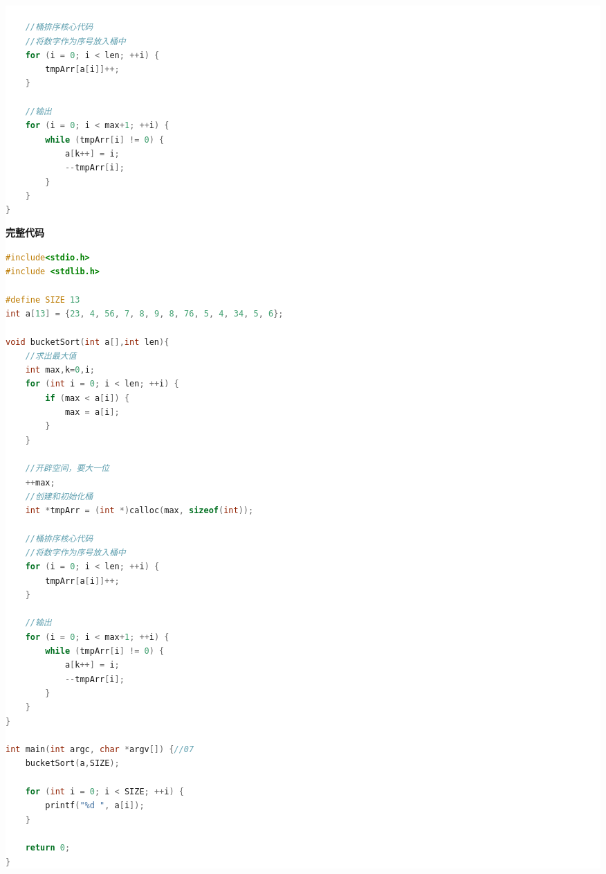 ```c

    //桶排序核心代码
    //将数字作为序号放入桶中
    for (i = 0; i < len; ++i) {
        tmpArr[a[i]]++;
    }

    //输出
    for (i = 0; i < max+1; ++i) {
        while (tmpArr[i] != 0) {
            a[k++] = i;
            --tmpArr[i];
        }
    }
}
```

**完整代码**

```c
#include<stdio.h>
#include <stdlib.h>

#define SIZE 13
int a[13] = {23, 4, 56, 7, 8, 9, 8, 76, 5, 4, 34, 5, 6};

void bucketSort(int a[],int len){
    //求出最大值
    int max,k=0,i;
    for (int i = 0; i < len; ++i) {
        if (max < a[i]) {
            max = a[i];
        }
    }

    //开辟空间，要大一位
    ++max;
    //创建和初始化桶
    int *tmpArr = (int *)calloc(max, sizeof(int));

    //桶排序核心代码
    //将数字作为序号放入桶中
    for (i = 0; i < len; ++i) {
        tmpArr[a[i]]++;
    }

    //输出
    for (i = 0; i < max+1; ++i) {
        while (tmpArr[i] != 0) {
            a[k++] = i;
            --tmpArr[i];
        }
    }
}

int main(int argc, char *argv[]) {//07
    bucketSort(a,SIZE);

    for (int i = 0; i < SIZE; ++i) {
        printf("%d ", a[i]);
    }

    return 0;
}
```